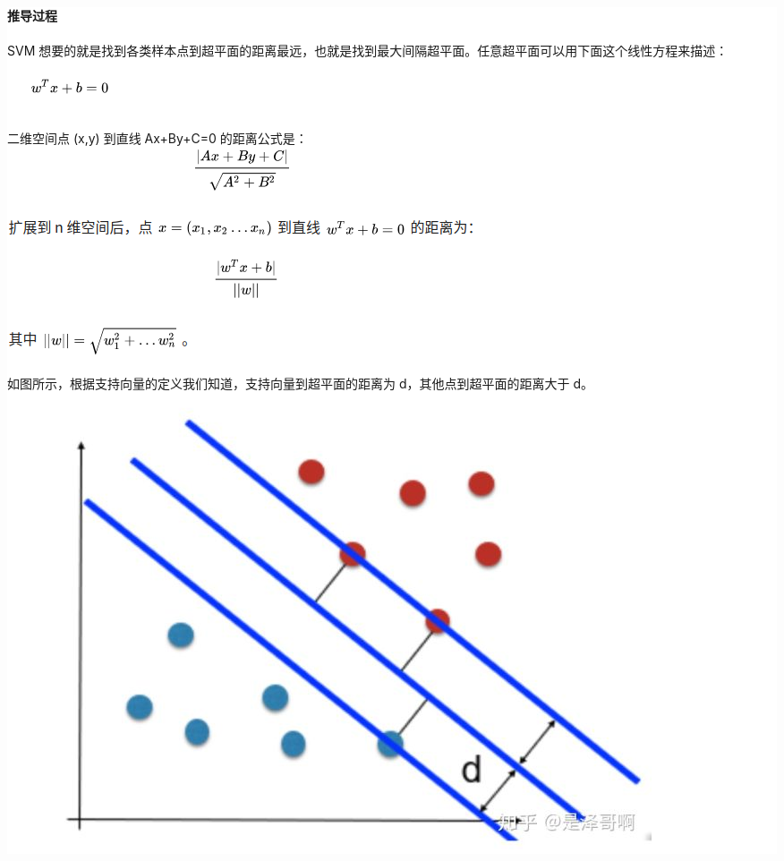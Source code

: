 #### 推导过程
SVM 想要的就是找到各类样本点到超平面的距离最远，也就是找到最大间隔超平面。任意超平面可以用下面这个线性方程来描述：
![](assets/markdown-img-paste-20200511120449667.png)

二维空间点 (x,y) 到直线 Ax+By+C=0 的距离公式是：
![](assets/markdown-img-paste-20200511120539776.png)

![](assets/markdown-img-paste-20200511120617442.png)

如图所示，根据支持向量的定义我们知道，支持向量到超平面的距离为 d，其他点到超平面的距离大于 d。
![](assets/markdown-img-paste-20200511120636995.png)

